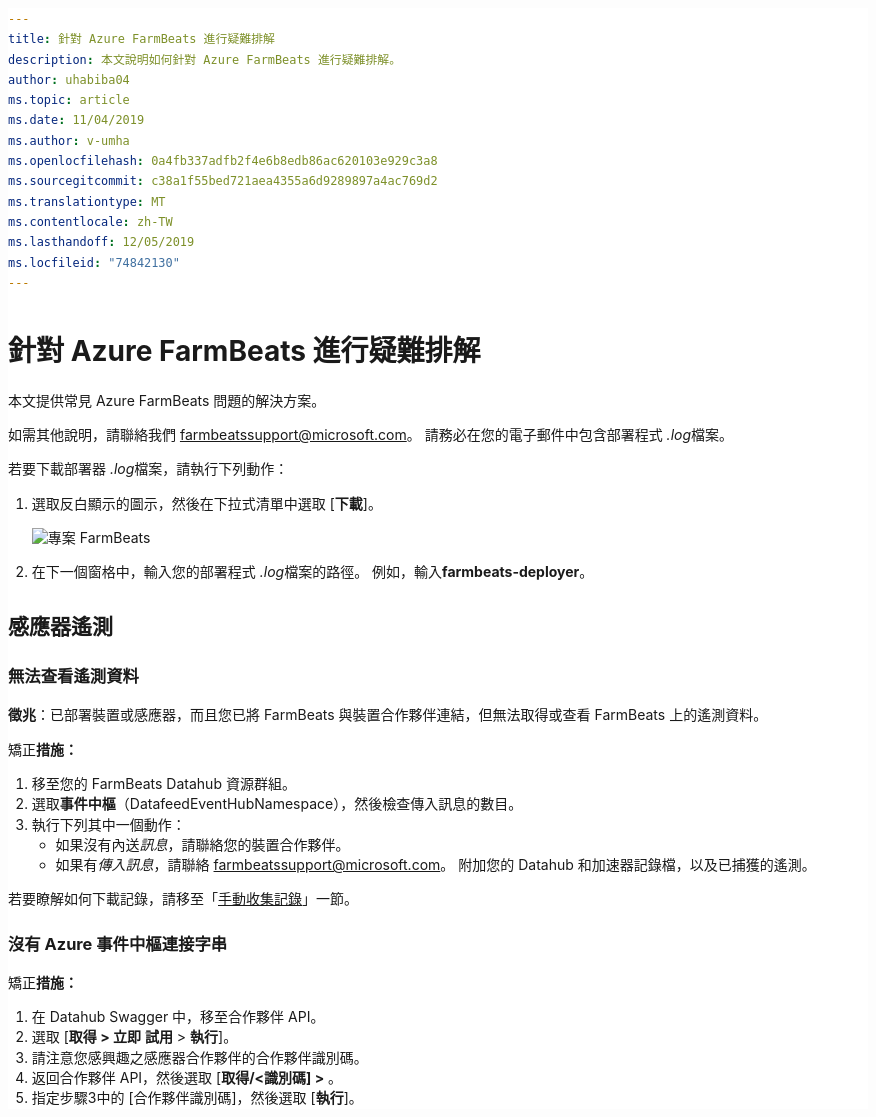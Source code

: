 ```yaml
---
title: 針對 Azure FarmBeats 進行疑難排解
description: 本文說明如何針對 Azure FarmBeats 進行疑難排解。
author: uhabiba04
ms.topic: article
ms.date: 11/04/2019
ms.author: v-umha
ms.openlocfilehash: 0a4fb337adfb2f4e6b8edb86ac620103e929c3a8
ms.sourcegitcommit: c38a1f55bed721aea4355a6d9289897a4ac769d2
ms.translationtype: MT
ms.contentlocale: zh-TW
ms.lasthandoff: 12/05/2019
ms.locfileid: "74842130"
---
```

# <a name="troubleshoot-azure-farmbeats"></a>針對 Azure FarmBeats 進行疑難排解

本文提供常見 Azure FarmBeats 問題的解決方案。

如需其他說明，請聯絡我們 farmbeatssupport@microsoft.com。 請務必在您的電子郵件中包含部署程式 *.log*檔案。

若要下載部署器 *.log*檔案，請執行下列動作：

1. 選取反白顯示的圖示，然後在下拉式清單中選取 [**下載**]。

    ![專案 FarmBeats](./media/troubleshooting-farmbeats/download-deployer-log-1.png)

1. 在下一個窗格中，輸入您的部署程式 *.log*檔案的路徑。 例如，輸入**farmbeats-deployer**。

## <a name="sensor-telemetry"></a>感應器遙測

### <a name="cant-view-telemetry-data"></a>無法查看遙測資料

**徵兆**：已部署裝置或感應器，而且您已將 FarmBeats 與裝置合作夥伴連結，但無法取得或查看 FarmBeats 上的遙測資料。

矯正**措施：** 

1. 移至您的 FarmBeats Datahub 資源群組。   
1. 選取**事件中樞**（DatafeedEventHubNamespace），然後檢查傳入訊息的數目。
1. 執行下列其中一個動作：   
   * 如果沒有內送*訊息*，請聯絡您的裝置合作夥伴。  
   * 如果有*傳入訊息*，請聯絡 farmbeatssupport@microsoft.com。 附加您的 Datahub 和加速器記錄檔，以及已捕獲的遙測。

若要瞭解如何下載記錄，請移至「[手動收集記錄](#collect-logs-manually)」一節。  

### <a name="dont-have-the-azure-event-hubs-connection-string"></a>沒有 Azure 事件中樞連接字串

矯正**措施：** 

1. 在 Datahub Swagger 中，移至合作夥伴 API。
1. 選取 [**取得 > 立即** **試用** > **執行**]。
1. 請注意您感興趣之感應器合作夥伴的合作夥伴識別碼。
1. 返回合作夥伴 API，然後選取 [**取得/\<識別碼] >** 。
1. 指定步驟3中的 [合作夥伴識別碼]，然後選取 [**執行**]。
   